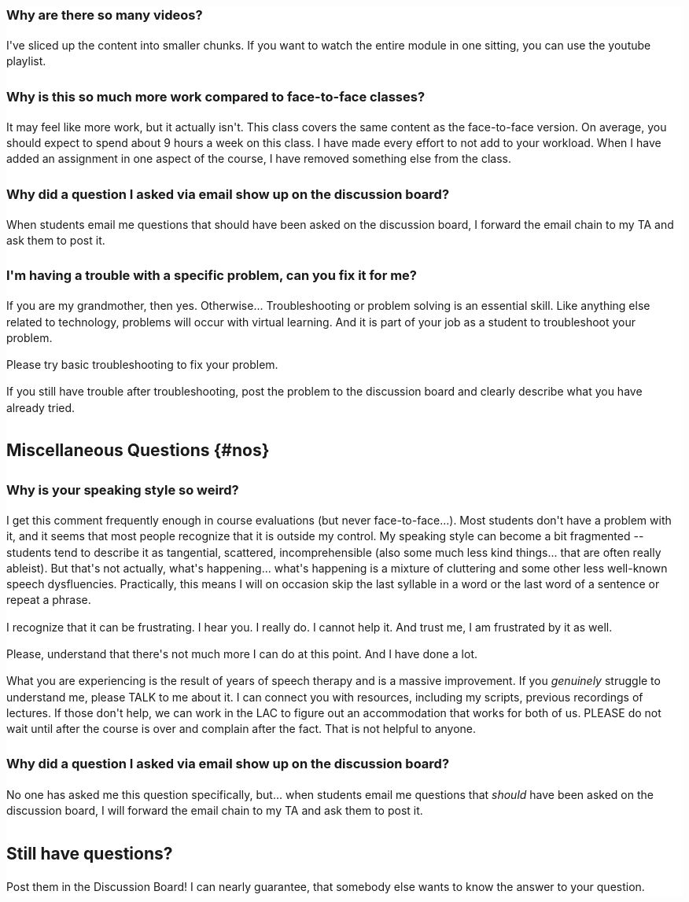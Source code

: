 ### Why are there so many videos?
I've sliced up the content into smaller chunks. If you want to watch the entire module in one sitting, you can use the youtube playlist.

### Why is this so much more work compared to face-to-face classes?
It may feel like more work, but it actually isn't. This class covers the same content as the face-to-face version. On average, you should expect to spend about 9 hours a week on this class. I have made every effort to not add to your workload. When I have added an assignment in one aspect of the course, I have removed something else from the class.


### Why did a question I asked via email show up on the discussion board?

When students email me questions that should have been asked on the discussion board, I forward the email chain to my TA and ask them to post it.


### I'm having a trouble with a specific problem, can you fix it for me?
If you are my grandmother, then yes. Otherwise... Troubleshooting or problem solving is an essential skill.  Like anything else related to technology, problems will occur with virtual learning. And it is part of your job as a student to troubleshoot your problem.

Please try basic troubleshooting to fix your problem.

If you still have trouble after troubleshooting, post the problem to the discussion board and clearly describe what you have already tried.

## Miscellaneous Questions {#nos}
### Why is your speaking style so weird?

I get this comment frequently enough in course evaluations (but never face-to-face...). Most students don't have a problem with it, and it seems that most people recognize that it is outside my control. My speaking style can become a bit fragmented -- students tend to describe it as tangential, scattered, incomprehensible (also some much less kind things... that are often really ableist). But that's not actually, what's happening... what's happening is a mixture of cluttering and some other less well-known speech dysfluencies. Practically, this means I will on occasion skip the last syllable in a word or the last word of a sentence or repeat a phrase.  

I recognize that it can be frustrating. I hear you. I really do. I cannot help it. And trust me, I am frustrated by it as well.

Please, understand that there's not much more I can do at this point. And I have done a lot.

What you are experiencing is the result of years of speech therapy and is a massive improvement. If you *genuinely* struggle to understand me, please TALK to me about it. I can connect you with resources, including my scripts, previous recordings of lectures. If those don't help, we can work in the LAC to figure out an accommodation that works for both of us. PLEASE do not wait until after the course is over and complain after the fact. That is not helpful to anyone. 

### Why did a question I asked via email show up on the discussion board?
No one has asked me this question specifically, but... when students email me questions that *should* have been asked on the discussion board, I will forward the email chain to my TA and ask them to post it.

## Still have questions? 
Post them in the Discussion Board! I can nearly guarantee, that somebody else wants to know the answer to your question. 



